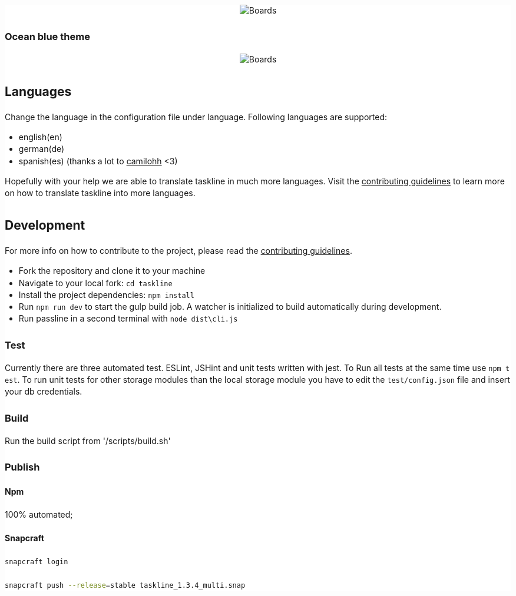 <div align="center">
  <img alt="Boards" width="70%" src="media/default-theme.png"/>
</div>

### Ocean blue theme

<div align="center">
  <img alt="Boards" width="70%" src="media/ocean-blue-theme.png"/>
</div>

## Languages

Change the language in the configuration file under language. Following languages are supported:
- english(en)
- german(de)
- spanish(es) (thanks a lot to [camilohh](https://github.com/camilohh) <3)

Hopefully with your help we are able to translate taskline in much more languages. Visit the [contributing guidelines](https://github.com/perryrh0dan/taskline/blob/master/contributing.md#translating-taskline) to learn more on how to translate taskline into more languages.

## Development

For more info on how to contribute to the project, please read the [contributing guidelines](https://github.com/perryrh0dan/taskline/blob/master/contributing.md).

- Fork the repository and clone it to your machine
- Navigate to your local fork: `cd taskline`
- Install the project dependencies: `npm install`
- Run `npm run dev` to start the gulp build job. A watcher is initialized to build automatically during development.
- Run passline in a second terminal with `node dist\cli.js`

### Test

Currently there are three automated test. ESLint, JSHint and unit tests written with jest. To Run all tests at the same time use `npm test`. To run unit tests for other storage modules than the local storage module you have to edit the `test/config.json` file and insert your db credentials.

### Build

Run the build script from '/scripts/build.sh'

### Publish

#### Npm

100% automated;

#### Snapcraft

``` bash
snapcraft login

snapcraft push --release=stable taskline_1.3.4_multi.snap
```
